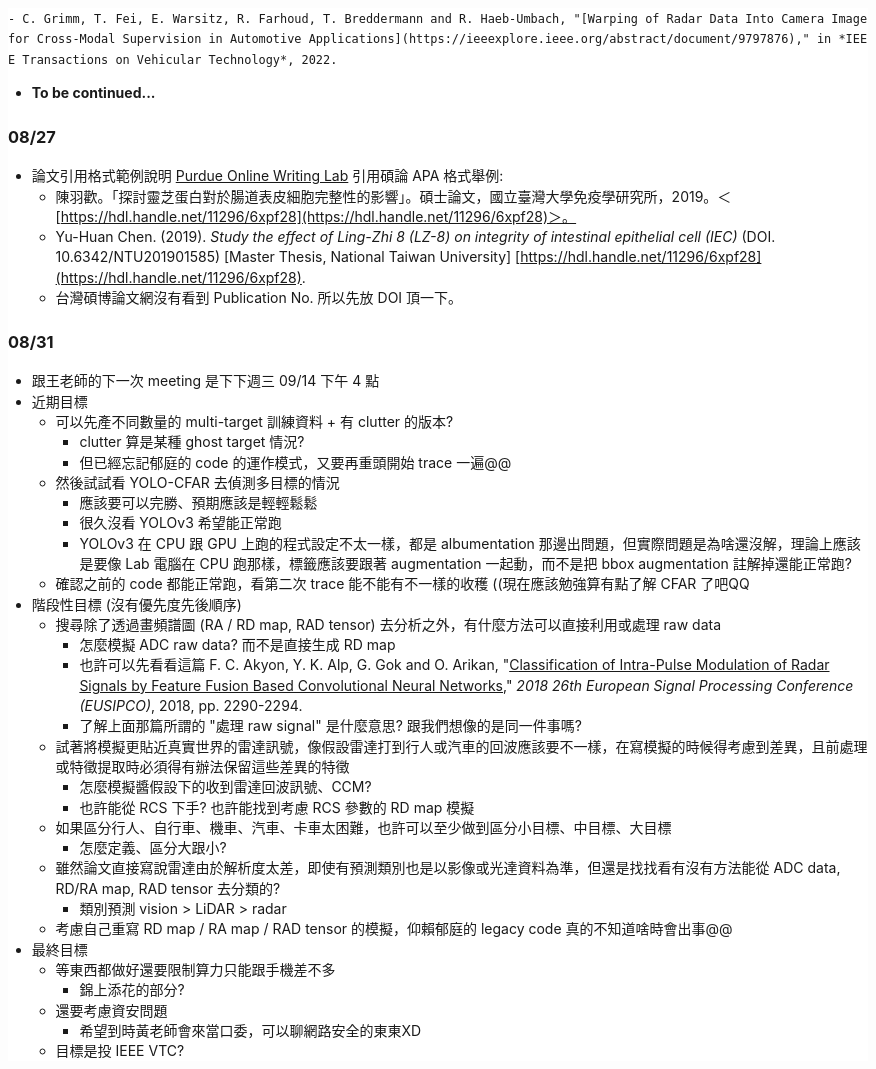     - C. Grimm, T. Fei, E. Warsitz, R. Farhoud, T. Breddermann and R. Haeb-Umbach, "[Warping of Radar Data Into Camera Image for Cross-Modal Supervision in Automotive Applications](https://ieeexplore.ieee.org/abstract/document/9797876)," in *IEEE Transactions on Vehicular Technology*, 2022.
- **To be continued...**











### 08/27
- 論文引用格式範例說明 [Purdue Online Writing Lab](https://owl.purdue.edu/owl/research_and_citation/apa_style/apa_formatting_and_style_guide/reference_list_other_print_sources.html) 引用碩論 APA 格式舉例:
  - 陳羽歡。「探討靈芝蛋白對於腸道表皮細胞完整性的影響」。碩士論文，國立臺灣大學免疫學研究所，2019。＜[https://hdl.handle.net/11296/6xpf28](https://hdl.handle.net/11296/6xpf28)＞。
  - Yu-Huan Chen. (2019). *Study the effect of Ling-Zhi 8 (LZ-8) on integrity of intestinal epithelial cell (IEC)* (DOI. 10.6342/NTU201901585) [Master Thesis, National Taiwan University] [https://hdl.handle.net/11296/6xpf28](https://hdl.handle.net/11296/6xpf28).
  - 台灣碩博論文網沒有看到 Publication No. 所以先放 DOI 頂一下。



### 08/31
- 跟王老師的下一次 meeting 是下下週三 09/14 下午 4 點
- 近期目標
  - 可以先產不同數量的 multi-target 訓練資料 + 有 clutter 的版本?
    - clutter 算是某種 ghost target 情況?
    - 但已經忘記郁庭的 code 的運作模式，又要再重頭開始 trace 一遍@@
  - 然後試試看 YOLO-CFAR 去偵測多目標的情況
    - 應該要可以完勝、預期應該是輕輕鬆鬆
    - 很久沒看 YOLOv3 希望能正常跑
    - YOLOv3 在 CPU 跟 GPU 上跑的程式設定不太一樣，都是 albumentation 那邊出問題，但實際問題是為啥還沒解，理論上應該是要像 Lab 電腦在 CPU 跑那樣，標籤應該要跟著 augmentation 一起動，而不是把 bbox augmentation 註解掉還能正常跑?
  - 確認之前的 code 都能正常跑，看第二次 trace 能不能有不一樣的收穫 ((現在應該勉強算有點了解 CFAR 了吧QQ
- 階段性目標 (沒有優先度先後順序) 
  - 搜尋除了透過畫頻譜圖 (RA / RD map, RAD tensor) 去分析之外，有什麼方法可以直接利用或處理 raw data 
    - 怎麼模擬 ADC raw data? 而不是直接生成 RD map
    - 也許可以先看看這篇 F. C. Akyon, Y. K. Alp, G. Gok and O. Arikan, "[Classification of Intra-Pulse Modulation of Radar Signals by Feature Fusion Based Convolutional Neural Networks](https://ieeexplore.ieee.org/abstract/document/8553176)," *2018 26th European Signal Processing Conference (EUSIPCO)*, 2018, pp. 2290-2294.
    - 了解上面那篇所謂的 "處理 raw signal" 是什麼意思? 跟我們想像的是同一件事嗎?
  - 試著將模擬更貼近真實世界的雷達訊號，像假設雷達打到行人或汽車的回波應該要不一樣，在寫模擬的時候得考慮到差異，且前處理或特徵提取時必須得有辦法保留這些差異的特徵
    - 怎麼模擬醬假設下的收到雷達回波訊號、CCM?
    - 也許能從 RCS 下手? 也許能找到考慮 RCS 參數的 RD map 模擬
  - 如果區分行人、自行車、機車、汽車、卡車太困難，也許可以至少做到區分小目標、中目標、大目標
    - 怎麼定義、區分大跟小?
  - 雖然論文直接寫說雷達由於解析度太差，即使有預測類別也是以影像或光達資料為準，但還是找找看有沒有方法能從 ADC data, RD/RA map, RAD tensor 去分類的?
    - 類別預測 vision > LiDAR > radar
  - 考慮自己重寫 RD map / RA map / RAD tensor 的模擬，仰賴郁庭的 legacy code 真的不知道啥時會出事@@
- 最終目標
  - 等東西都做好還要限制算力只能跟手機差不多
    - 錦上添花的部分?
  - 還要考慮資安問題
    - 希望到時黃老師會來當口委，可以聊網路安全的東東XD
  - 目標是投 IEEE VTC?
